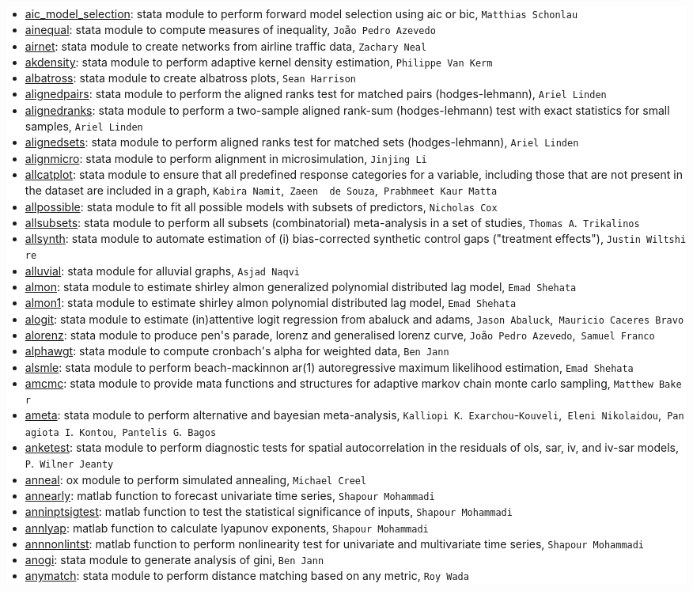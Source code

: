 - [aic_model_selection](https://econpapers.repec.org/software/bocbocode/s458994.htm): stata module to perform forward model selection using aic or bic, `Matthias Schonlau`
- [ainequal](https://econpapers.repec.org/software/bocbocode/s456748.htm): stata module to compute measures of inequality, `Jo`ã`o Pedro Azevedo`
- [airnet](https://econpapers.repec.org/software/bocbocode/s457487.htm): stata module to create networks from airline traffic data, `Zachary Neal`
- [akdensity](https://econpapers.repec.org/software/bocbocode/s456101.htm): stata module to perform adaptive kernel density estimation, `Philippe Van Kerm`
- [albatross](https://econpapers.repec.org/software/bocbocode/s458296.htm): stata module to create albatross plots, `Sean Harrison`
- [alignedpairs](https://econpapers.repec.org/software/bocbocode/s457916.htm): stata module to perform the aligned ranks test for matched pairs (hodges-lehmann), `Ariel Linden`
- [alignedranks](https://econpapers.repec.org/software/bocbocode/s457871.htm): stata module to perform a two-sample aligned rank-sum (hodges-lehmann) test with exact statistics for small samples, `Ariel Linden`
- [alignedsets](https://econpapers.repec.org/software/bocbocode/s457899.htm): stata module to perform aligned ranks test for matched sets (hodges-lehmann), `Ariel Linden`
- [alignmicro](https://econpapers.repec.org/software/bocbocode/s457855.htm): stata module to perform alignment in microsimulation, `Jinjing Li`
- [allcatplot](https://econpapers.repec.org/software/bocbocode/s459328.htm): stata module to ensure that all predefined response categories for a variable, including those that are not present in the dataset are included in a graph, `Kabira Namit`,` Zaeen  de Souza`,` Prabhmeet Kaur Matta`
- [allpossible](https://econpapers.repec.org/software/bocbocode/s427901.htm): stata module to fit all possible models with subsets of predictors, `Nicholas Cox`
- [allsubsets](https://econpapers.repec.org/software/bocbocode/s457535.htm): stata module to perform all subsets (combinatorial) meta-analysis in a set of studies, `Thomas A`.` Trikalinos`
- [allsynth](https://econpapers.repec.org/software/bocbocode/s459076.htm): stata module to automate estimation of (i) bias-corrected synthetic control gaps ("treatment effects"), `Justin Wiltshire`
- [alluvial](https://econpapers.repec.org/software/bocbocode/s459153.htm): stata module for alluvial graphs, `Asjad Naqvi`
- [almon](https://econpapers.repec.org/software/bocbocode/s458126.htm): stata module to estimate shirley almon generalized polynomial distributed lag model, `Emad Shehata`
- [almon1](https://econpapers.repec.org/software/bocbocode/s458025.htm): stata module to estimate shirley almon polynomial distributed lag model, `Emad Shehata`
- [alogit](https://econpapers.repec.org/software/bocbocode/s458341.htm): stata module to estimate (in)attentive logit regression from abaluck and adams, `Jason Abaluck`,` Mauricio Caceres Bravo`
- [alorenz](https://econpapers.repec.org/software/bocbocode/s456749.htm): stata module to produce pen's parade, lorenz and generalised lorenz curve, `Jo`ã`o Pedro Azevedo`,` Samuel Franco`
- [alphawgt](https://econpapers.repec.org/software/bocbocode/s444101.htm): stata module to compute cronbach's alpha for weighted data, `Ben Jann`
- [alsmle](https://econpapers.repec.org/software/bocbocode/s457425.htm): stata module to perform beach-mackinnon ar(1) autoregressive maximum likelihood estimation, `Emad Shehata`
- [amcmc](https://econpapers.repec.org/software/bocbocode/s457613.htm): stata module to provide mata functions and structures for adaptive markov chain monte carlo sampling, `Matthew Baker`
- [ameta](https://econpapers.repec.org/software/bocbocode/s459051.htm): stata module to perform alternative and bayesian meta-analysis, `Kalliopi K`.` Exarchou`-`Kouveli`,` Eleni Nikolaidou`,` Panagiota I`.` Kontou`,` Pantelis G`.` Bagos`
- [anketest](https://econpapers.repec.org/software/bocbocode/s457113.htm): stata module to perform diagnostic tests for spatial autocorrelation in the residuals of ols, sar, iv, and iv-sar models, `P`.` Wilner Jeanty`
- [anneal](https://econpapers.repec.org/software/bocbocode/x942601.htm): ox module to perform simulated annealing, `Michael Creel`
- [annearly](https://econpapers.repec.org/software/bocbocode/t741514.htm): matlab function to forecast univariate time series, `Shapour Mohammadi`
- [anninptsigtest](https://econpapers.repec.org/software/bocbocode/t741519.htm): matlab function to test the statistical significance of inputs, `Shapour Mohammadi`
- [annlyap](https://econpapers.repec.org/software/bocbocode/t741512.htm): matlab function to calculate lyapunov exponents, `Shapour Mohammadi`
- [annnonlintst](https://econpapers.repec.org/software/bocbocode/t741517.htm): matlab function to perform nonlinearity test for univariate and multivariate time series, `Shapour Mohammadi`
- [anogi](https://econpapers.repec.org/software/bocbocode/s456730.htm): stata module to generate analysis of gini, `Ben Jann`
- [anymatch](https://econpapers.repec.org/software/bocbocode/s457077.htm): stata module to perform distance matching based on any metric, `Roy Wada`